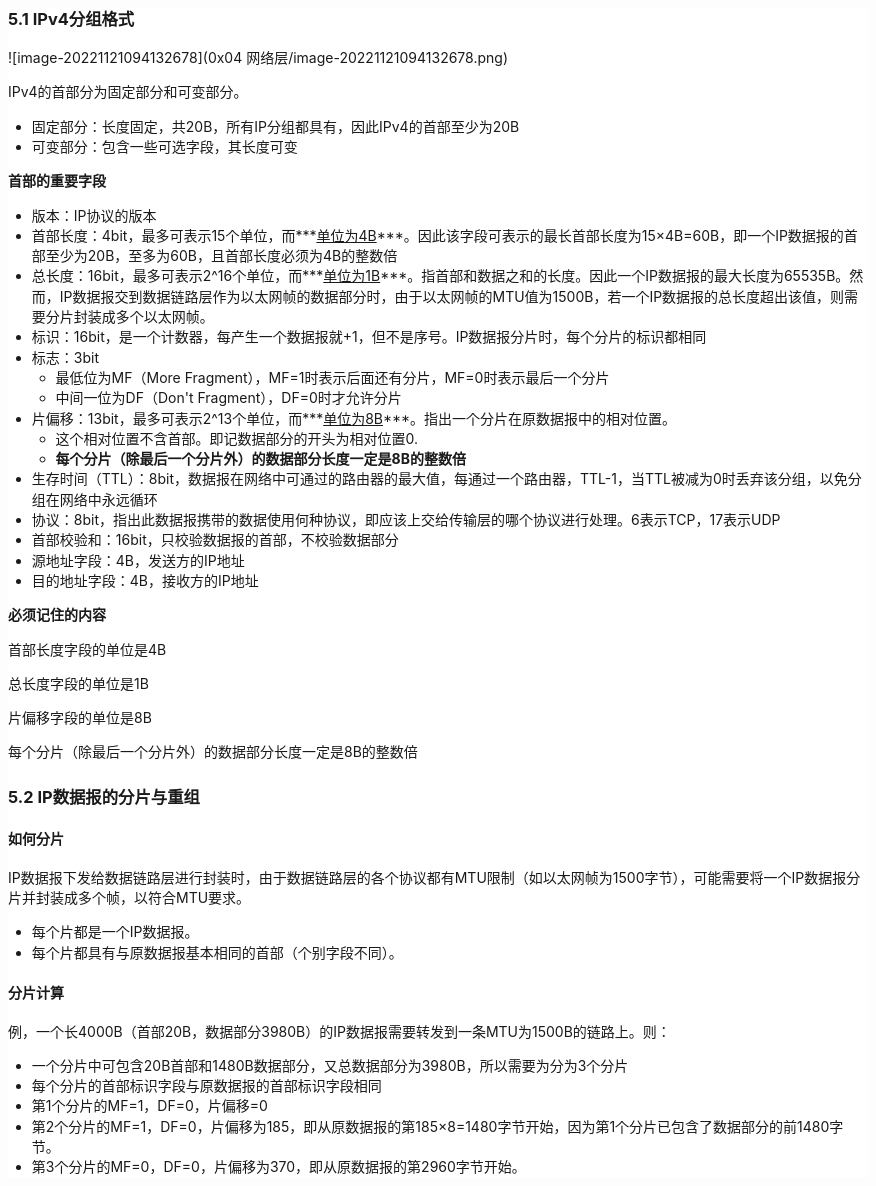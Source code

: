 ### 5.1 IPv4分组格式

![image-20221121094132678](0x04 网络层/image-20221121094132678.png)

IPv4的首部分为固定部分和可变部分。

- 固定部分：长度固定，共20B，所有IP分组都具有，因此IPv4的首部至少为20B
- 可变部分：包含一些可选字段，其长度可变

**首部的重要字段**

- 版本：IP协议的版本
- 首部长度：4bit，最多可表示15个单位，而***<u>单位为4B</u>***。因此该字段可表示的最长首部长度为15×4B=60B，即一个IP数据报的首部至少为20B，至多为60B，且首部长度必须为4B的整数倍
- 总长度：16bit，最多可表示2^16个单位，而***<u>单位为1B</u>***。指首部和数据之和的长度。因此一个IP数据报的最大长度为65535B。然而，IP数据报交到数据链路层作为以太网帧的数据部分时，由于以太网帧的MTU值为1500B，若一个IP数据报的总长度超出该值，则需要分片封装成多个以太网帧。
- 标识：16bit，是一个计数器，每产生一个数据报就+1，但不是序号。IP数据报分片时，每个分片的标识都相同
- 标志：3bit
  - 最低位为MF（More Fragment），MF=1时表示后面还有分片，MF=0时表示最后一个分片
  - 中间一位为DF（Don't Fragment），DF=0时才允许分片
- 片偏移：13bit，最多可表示2^13个单位，而***<u>单位为8B</u>***。指出一个分片在原数据报中的相对位置。
  - 这个相对位置不含首部。即记数据部分的开头为相对位置0.
  - **每个分片（除最后一个分片外）的数据部分长度一定是8B的整数倍**
- 生存时间（TTL）：8bit，数据报在网络中可通过的路由器的最大值，每通过一个路由器，TTL-1，当TTL被减为0时丢弃该分组，以免分组在网络中永远循环
- 协议：8bit，指出此数据报携带的数据使用何种协议，即应该上交给传输层的哪个协议进行处理。6表示TCP，17表示UDP
- 首部校验和：16bit，只校验数据报的首部，不校验数据部分
- 源地址字段：4B，发送方的IP地址
- 目的地址字段：4B，接收方的IP地址

**必须记住的内容**

首部长度字段的单位是4B

总长度字段的单位是1B

片偏移字段的单位是8B

每个分片（除最后一个分片外）的数据部分长度一定是8B的整数倍

### 5.2 IP数据报的分片与重组

#### 如何分片

IP数据报下发给数据链路层进行封装时，由于数据链路层的各个协议都有MTU限制（如以太网帧为1500字节），可能需要将一个IP数据报分片并封装成多个帧，以符合MTU要求。

- 每个片都是一个IP数据报。
- 每个片都具有与原数据报基本相同的首部（个别字段不同）。

#### 分片计算

例，一个长4000B（首部20B，数据部分3980B）的IP数据报需要转发到一条MTU为1500B的链路上。则：

- 一个分片中可包含20B首部和1480B数据部分，又总数据部分为3980B，所以需要为分为3个分片
- 每个分片的首部标识字段与原数据报的首部标识字段相同
- 第1个分片的MF=1，DF=0，片偏移=0
- 第2个分片的MF=1，DF=0，片偏移为185，即从原数据报的第185×8=1480字节开始，因为第1个分片已包含了数据部分的前1480字节。
- 第3个分片的MF=0，DF=0，片偏移为370，即从原数据报的第2960字节开始。
